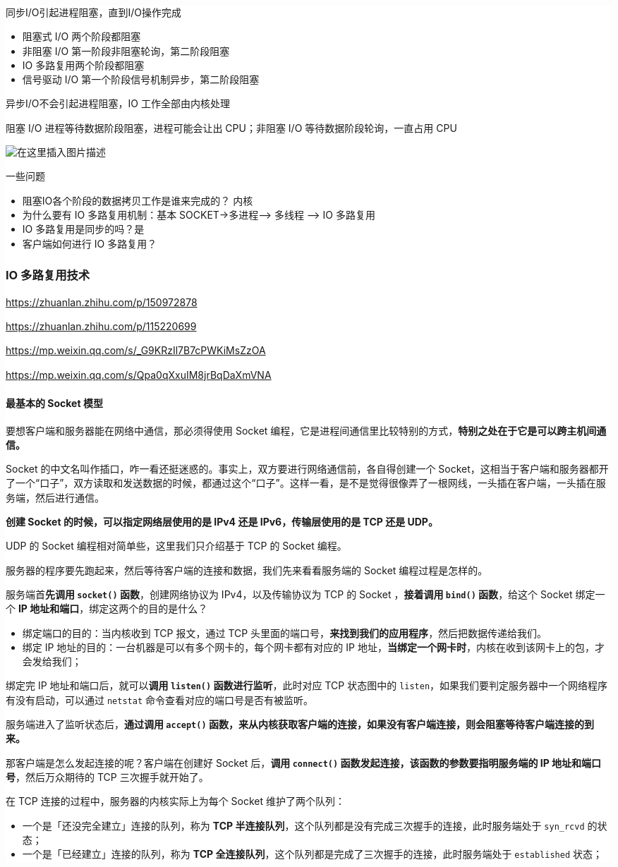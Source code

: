 同步I/O引起进程阻塞，直到I/O操作完成

* 阻塞式 I/O 两个阶段都阻塞
* 非阻塞 I/O 第一阶段非阻塞轮询，第二阶段阻塞
* IO 多路复用两个阶段都阻塞
* 信号驱动 I/O 第一个阶段信号机制异步，第二阶段阻塞

异步I/O不会引起进程阻塞，IO 工作全部由内核处理

阻塞 I/O 进程等待数据阶段阻塞，进程可能会让出 CPU；非阻塞 I/O 等待数据阶段轮询，一直占用 CPU

![在这里插入图片描述](https://img-blog.csdnimg.cn/20200229203120783.png?x-oss-process=image/watermark,type_ZmFuZ3poZW5naGVpdGk,shadow_10,text_aHR0cHM6Ly9ibG9nLmNzZG4ubmV0L3dlaXhpbl80NTc3NTk2Mw==,size_16,color_FFFFFF,t_70)

一些问题

* 阻塞IO各个阶段的数据拷贝工作是谁来完成的？ 内核
* 为什么要有 IO 多路复用机制：基本 SOCKET->多进程--> 多线程 --> IO 多路复用
* IO 多路复用是同步的吗？是
* 客户端如何进行 IO 多路复用？

### IO 多路复用技术

<https://zhuanlan.zhihu.com/p/150972878>

<https://zhuanlan.zhihu.com/p/115220699>

<https://mp.weixin.qq.com/s/_G9KRzIl7B7cPWKiMsZzOA>

<https://mp.weixin.qq.com/s/Qpa0qXxuIM8jrBqDaXmVNA>

#### 最基本的 Socket 模型

要想客户端和服务器能在网络中通信，那必须得使用 Socket 编程，它是进程间通信里比较特别的方式，**特别之处在于它是可以跨主机间通信。**

Socket 的中文名叫作插口，咋一看还挺迷惑的。事实上，双方要进行网络通信前，各自得创建一个 Socket，这相当于客户端和服务器都开了一个“口子”，双方读取和发送数据的时候，都通过这个“口子”。这样一看，是不是觉得很像弄了一根网线，一头插在客户端，一头插在服务端，然后进行通信。

**创建 Socket 的时候，可以指定网络层使用的是 IPv4 还是 IPv6，传输层使用的是 TCP 还是 UDP。**

UDP 的 Socket 编程相对简单些，这里我们只介绍基于 TCP 的 Socket 编程。

服务器的程序要先跑起来，然后等待客户端的连接和数据，我们先来看看服务端的 Socket 编程过程是怎样的。

服务端首**先调用 `socket()` 函数**，创建网络协议为 IPv4，以及传输协议为 TCP 的 Socket ，**接着调用 `bind()` 函数**，给这个 Socket 绑定一个 **IP 地址和端口**，绑定这两个的目的是什么？

* 绑定端口的目的：当内核收到 TCP 报文，通过 TCP 头里面的端口号，**来找到我们的应用程序**，然后把数据传递给我们。
* 绑定 IP 地址的目的：一台机器是可以有多个网卡的，每个网卡都有对应的 IP 地址，**当绑定一个网卡时**，内核在收到该网卡上的包，才会发给我们；

绑定完 IP 地址和端口后，就可以**调用 `listen()` 函数进行监听**，此时对应 TCP 状态图中的 `listen`，如果我们要判定服务器中一个网络程序有没有启动，可以通过 `netstat` 命令查看对应的端口号是否有被监听。

服务端进入了监听状态后，**通过调用 `accept()` 函数，来从内核获取客户端的连接，如果没有客户端连接，则会阻塞等待客户端连接的到来。**

那客户端是怎么发起连接的呢？客户端在创建好 Socket 后，**调用 `connect()` 函数发起连接，该函数的参数要指明服务端的 IP 地址和端口号**，然后万众期待的 TCP 三次握手就开始了。

在 TCP 连接的过程中，服务器的内核实际上为每个 Socket 维护了两个队列：

* 一个是「还没完全建立」连接的队列，称为 **TCP 半连接队列**，这个队列都是没有完成三次握手的连接，此时服务端处于 `syn_rcvd` 的状态；
* 一个是「已经建立」连接的队列，称为 **TCP 全连接队列**，这个队列都是完成了三次握手的连接，此时服务端处于 `established` 状态；
